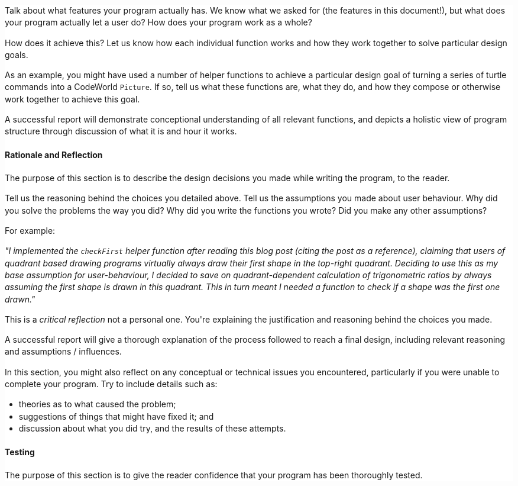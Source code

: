 Talk about what features your program actually has. We know what we asked
for (the features in this document!), but what does your program actually
let a user do? How does your program work as a whole?

How does it achieve this? Let us know how each individual function works
and how they work together to solve particular design goals.

As an example, you might have used a number of helper functions to 
achieve a particular design goal of turning a series of turtle commands into
a CodeWorld `Picture`. 
If so, tell us what these functions are, what they do, and how they compose
or otherwise work together to achieve this goal.

A successful report will demonstrate conceptional understanding of all relevant
functions, and depicts a holistic view of program structure through
discussion of what it is and hour it works.

#### Rationale and Reflection

The purpose of this section is to describe the design decisions you made
while writing the program, to the reader. 

Tell us the reasoning behind the choices you detailed above.
Tell us the assumptions you made about user behaviour.
Why did you solve the problems the way you did?
Why did you write the functions you wrote?
Did you make any other assumptions?

For example: 

_"I implemented the `checkFirst` helper function after 
reading this blog post (citing the post as a reference), 
claiming that users of quadrant based drawing programs virtually always draw 
their first shape in the top-right quadrant. Deciding to use this as my base
assumption for user-behaviour, I decided to save on 
quadrant-dependent calculation of trigonometric ratios by always assuming the 
first shape is drawn in this quadrant. This in turn meant I needed a function 
to check if a shape was the first one drawn."_

This is a _critical reflection_ not a personal one. You're explaining
the justification and reasoning behind the choices you made.

A successful report will give a thorough explanation of the process followed
to reach a final design, including relevant reasoning and assumptions / 
influences.

In this section, you might also reflect on any conceptual or technical issues
you encountered, particularly if you were unable to complete your program. 
Try to include details such as:

- theories as to what caused the problem;    
- suggestions of things that might have fixed it; and
- discussion about what you did try, and the results of these attempts.

#### Testing

The purpose of this section is to give the reader confidence that your
program has been thoroughly tested.
